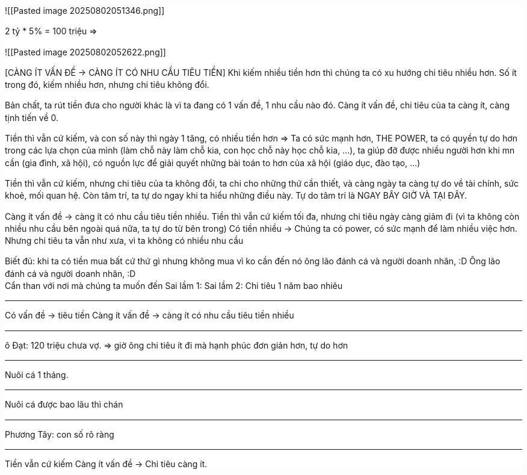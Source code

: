 ![[Pasted image 20250802051346.png]]


2 tỷ * 5% = 100 triệu => 

![[Pasted image 20250802052622.png]]

[CÀNG ÍT VẤN ĐỀ -> CÀNG ÍT CÓ NHU CẦU TIÊU TIỀN]
Khi kiếm nhiều tiền hơn thì chúng ta có xu hướng chi tiêu nhiều hơn. 
Số ít trong đó, kiếm nhiều hơn, nhưng chi tiêu không đổi. 

Bản chất, ta rút tiền đưa cho người khác là vì ta đang có 1 vấn đề, 1 nhu cầu nào đó. 
Càng ít vấn đề, chi tiêu của ta càng ít, càng tịnh tiến về 0. 

Tiền thì vẫn cứ kiếm, và con số này thì ngày 1 tăng, có nhiều tiền hơn => Ta có sức mạnh hơn, THE POWER, ta có quyền tự do hơn trong các lựa chọn của mình (làm chỗ này làm chỗ kia, con học chỗ này học chỗ kia, ...), ta giúp đỡ được nhiều người hơn khi mn cần (gia đình, xã hội), có nguồn lực để giải quyết những bài toán to hơn của xã hội (giáo dục, đào tạo, ...) 

Tiền thì vẫn cứ kiếm, nhưng chi tiêu của ta không đổi, ta chi cho những thứ cần thiết, và càng ngày ta càng tự do về tài chính, sức khoẻ, mối quan hệ. 
Còn tâm trí, ta tự do ngay khi ta hiểu những điều này. Tự do tâm trí là NGAY BÂY GIỜ VÀ TẠI ĐÂY. 

Càng ít vấn đề -> càng ít có nhu cầu tiêu tiền nhiều. 
Tiền thì vẫn cứ kiếm tối đa, nhưng chi tiêu ngày càng giảm đi (vì ta không còn nhiều nhu cầu bên ngoài quá nữa, ta tự do từ bên trong)
Có tiền nhiều -> Chúng ta có power, có sức mạnh để làm nhiều việc hơn. Nhưng chi tiêu ta vẫn như xưa, vì ta không có nhiều nhu cầu

Biết đủ: khi ta có tiền mua bất cứ thứ gì nhưng không mua vì ko cần đến nó 
ông lão đánh cá và người doanh nhân, :D
Ông lão đánh cá và người doanh nhân, :D  
Cẩn than với nơi mà chúng ta muốn đến
Sai lầm 1: 
Sai lầm 2: Chi tiêu 1 năm bao nhiêu 

---
Có vấn đề -> tiêu tiền 
Càng ít vấn đề -> càng ít có nhu cầu tiêu tiền nhiều 

---
ô Đạt: 120 triệu chưa vợ. => giờ ông chi tiêu ít đi mà hạnh phúc đơn giản hơn, tự do hơn

---
Nuôi cá 1 tháng. 

---
Nuôi cá được bao lâu thì chán 

---
Phương Tây: con số rõ ràng 

---
Tiền vẫn cứ kiếm 
Càng ít vấn đề -> Chi tiêu càng ít. 
